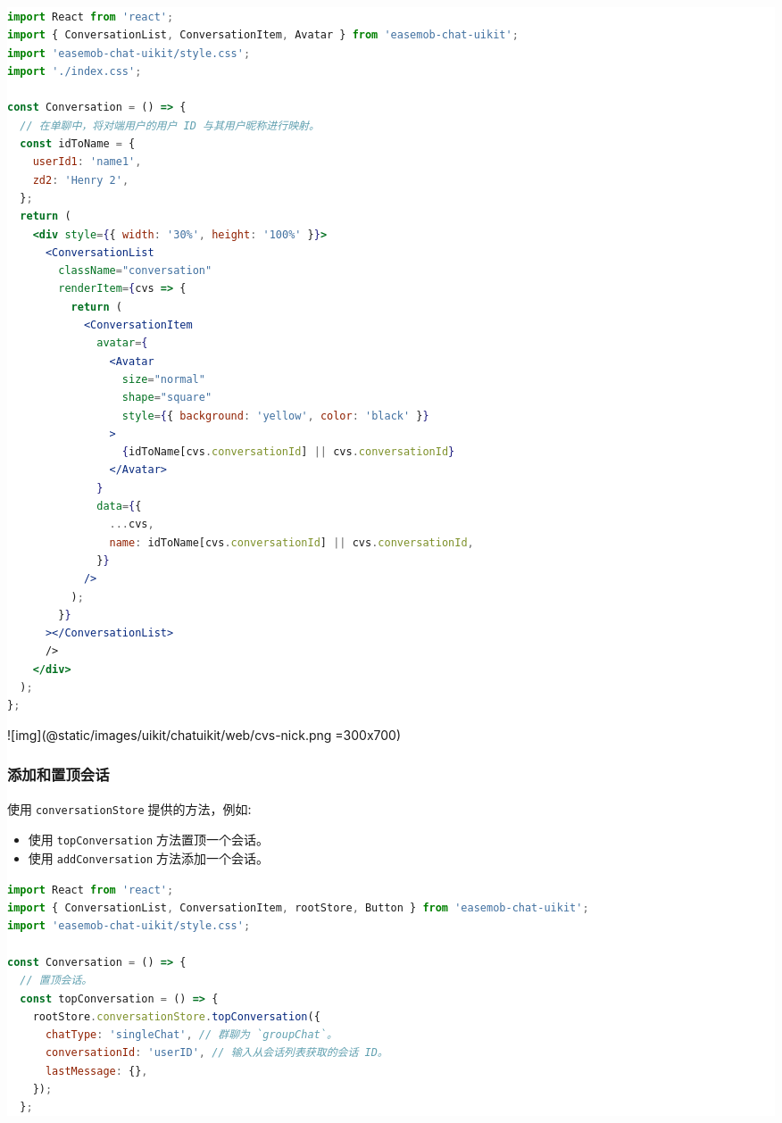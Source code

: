 ```jsx
import React from 'react';
import { ConversationList, ConversationItem, Avatar } from 'easemob-chat-uikit';
import 'easemob-chat-uikit/style.css';
import './index.css';

const Conversation = () => {
  // 在单聊中，将对端用户的用户 ID 与其用户昵称进行映射。
  const idToName = {
    userId1: 'name1',
    zd2: 'Henry 2',
  };
  return (
    <div style={{ width: '30%', height: '100%' }}>
      <ConversationList
        className="conversation"
        renderItem={cvs => {
          return (
            <ConversationItem
              avatar={
                <Avatar
                  size="normal"
                  shape="square"
                  style={{ background: 'yellow', color: 'black' }}
                >
                  {idToName[cvs.conversationId] || cvs.conversationId}
                </Avatar>
              }
              data={{
                ...cvs,
                name: idToName[cvs.conversationId] || cvs.conversationId,
              }}
            />
          );
        }}
      ></ConversationList>
      />
    </div>
  );
};
```

![img](@static/images/uikit/chatuikit/web/cvs-nick.png =300x700)

### 添加和置顶会话

使用 `conversationStore` 提供的方法，例如:

- 使用 `topConversation` 方法置顶一个会话。
- 使用 `addConversation` 方法添加一个会话。

```jsx
import React from 'react';
import { ConversationList, ConversationItem, rootStore, Button } from 'easemob-chat-uikit';
import 'easemob-chat-uikit/style.css';

const Conversation = () => {
  // 置顶会话。
  const topConversation = () => {
    rootStore.conversationStore.topConversation({
      chatType: 'singleChat', // 群聊为 `groupChat`。
      conversationId: 'userID', // 输入从会话列表获取的会话 ID。
      lastMessage: {},
    });
  };
```